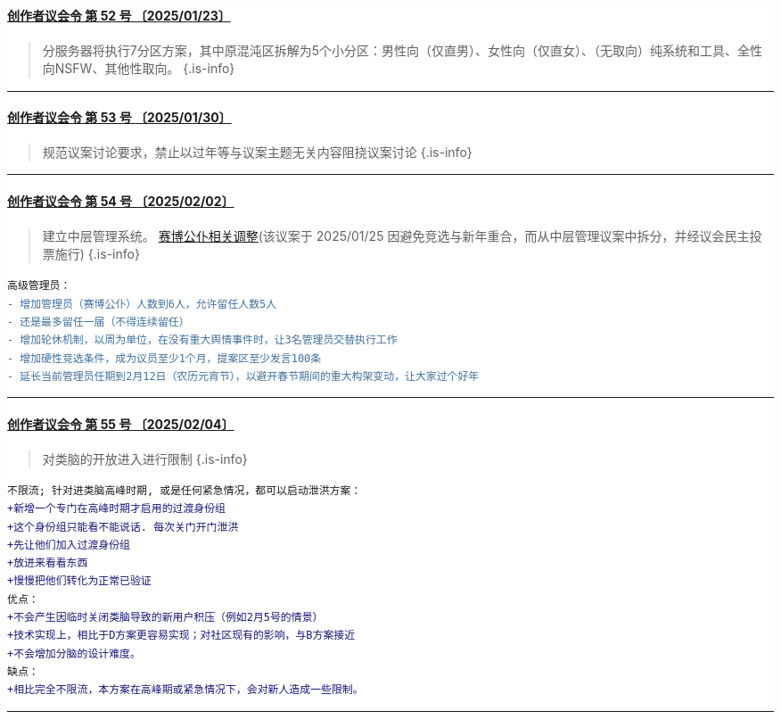 #### [创作者议会令 第 52 号 〔2025/01/23〕](https://discord.com/channels/1134557553011998840/1290316243156340799/1331853572559605790)
> 分服务器将执行7分区方案，其中原混沌区拆解为5个小分区：男性向（仅直男）、女性向（仅直女）、（无取向）纯系统和工具、全性向NSFW、其他性取向。
{.is-info}

---

#### [创作者议会令 第 53 号 〔2025/01/30〕](https://discord.com/channels/1134557553011998840/1334413829718675517)
> 规范议案讨论要求，禁止以过年等与议案主题无关内容阻挠议案讨论
{.is-info}

---

#### [创作者议会令 第 54 号 〔2025/02/02〕](https://discord.com/channels/1134557553011998840/1290316243156340799/1335526795776229437)
> 建立中层管理系统。
> [赛博公仆相关调整](https://discord.com/channels/1134557553011998840/1290309756031864893/1332618832170188863)(该议案于 2025/01/25 因避免竞选与新年重合，而从中层管理议案中拆分，并经议会民主投票施行)
{.is-info}

```diff
高级管理员：
- 增加管理员（赛博公仆）人数到6人，允许留任人数5人
- 还是最多留任一届（不得连续留任）
- 增加轮休机制，以周为单位，在没有重大舆情事件时，让3名管理员交替执行工作
- 增加硬性竞选条件，成为议员至少1个月，提案区至少发言100条
- 延长当前管理员任期到2月12日（农历元宵节），以避开春节期间的重大构架变动，让大家过个好年
```

---

#### [创作者议会令 第 55 号 〔2025/02/04〕](https://discord.com/channels/1134557553011998840/1290316243156340799/1335526795776229437)
> 对类脑的开放进入进行限制
{.is-info}

```diff
不限流; 针对进类脑高峰时期, 或是任何紧急情况，都可以启动泄洪方案：
+新增一个专门在高峰时期才启用的过渡身份组
+这个身份组只能看不能说话. 每次关门开门泄洪
+先让他们加入过渡身份组
+放进来看看东西
+慢慢把他们转化为正常已验证
优点：
+不会产生因临时关闭类脑导致的新用户积压（例如2月5号的情景）
+技术实现上，相比于D方案更容易实现；对社区现有的影响，与B方案接近
+不会增加分脑的设计难度。
缺点：
+相比完全不限流，本方案在高峰期或紧急情况下，会对新人造成一些限制。
```

---